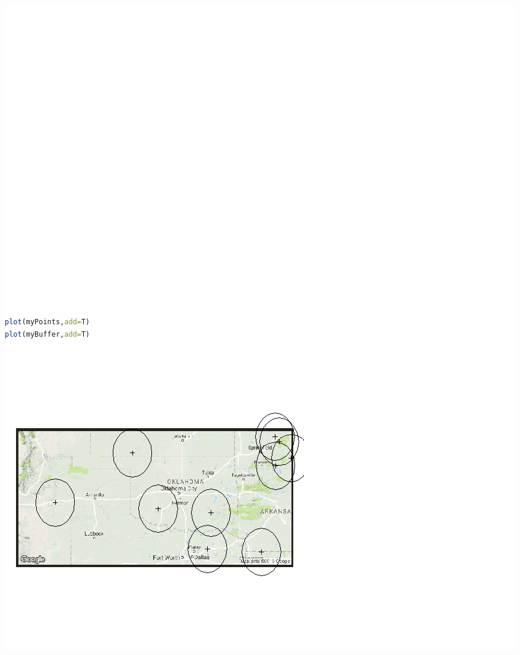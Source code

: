 ![plot of chunk unnamed-chunk-14](/figure/source/2015-10-25-GIS-in-R-workshop/2015-10-25-GIS-in-R-workshop/unnamed-chunk-14-3.png)

```r
plot(myPoints,add=T)
plot(myBuffer,add=T)
```

![plot of chunk unnamed-chunk-14](/figure/source/2015-10-25-GIS-in-R-workshop/2015-10-25-GIS-in-R-workshop/unnamed-chunk-14-4.png)
